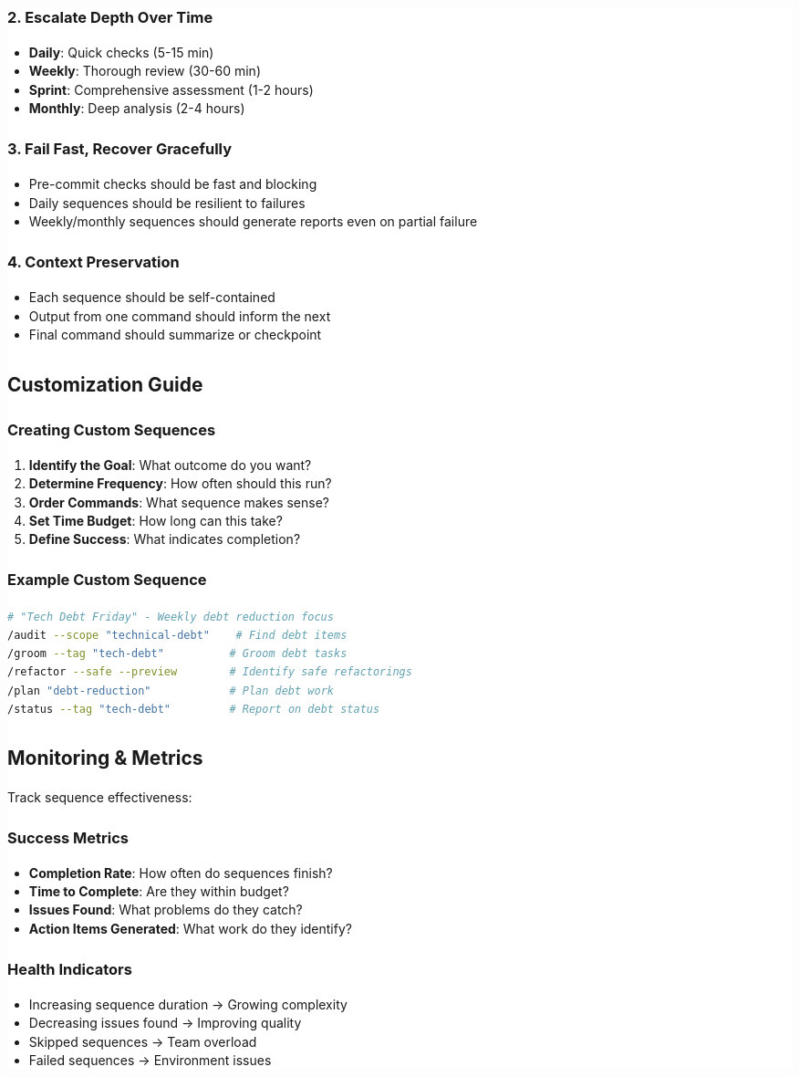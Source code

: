 ### 2. Escalate Depth Over Time
- **Daily**: Quick checks (5-15 min)
- **Weekly**: Thorough review (30-60 min)
- **Sprint**: Comprehensive assessment (1-2 hours)
- **Monthly**: Deep analysis (2-4 hours)

### 3. Fail Fast, Recover Gracefully
- Pre-commit checks should be fast and blocking
- Daily sequences should be resilient to failures
- Weekly/monthly sequences should generate reports even on partial failure

### 4. Context Preservation
- Each sequence should be self-contained
- Output from one command should inform the next
- Final command should summarize or checkpoint

## Customization Guide

### Creating Custom Sequences

1. **Identify the Goal**: What outcome do you want?
2. **Determine Frequency**: How often should this run?
3. **Order Commands**: What sequence makes sense?
4. **Set Time Budget**: How long can this take?
5. **Define Success**: What indicates completion?

### Example Custom Sequence

```bash
# "Tech Debt Friday" - Weekly debt reduction focus
/audit --scope "technical-debt"    # Find debt items
/groom --tag "tech-debt"          # Groom debt tasks
/refactor --safe --preview        # Identify safe refactorings
/plan "debt-reduction"            # Plan debt work
/status --tag "tech-debt"         # Report on debt status
```

## Monitoring & Metrics

Track sequence effectiveness:

### Success Metrics
- **Completion Rate**: How often do sequences finish?
- **Time to Complete**: Are they within budget?
- **Issues Found**: What problems do they catch?
- **Action Items Generated**: What work do they identify?

### Health Indicators
- Increasing sequence duration → Growing complexity
- Decreasing issues found → Improving quality
- Skipped sequences → Team overload
- Failed sequences → Environment issues

